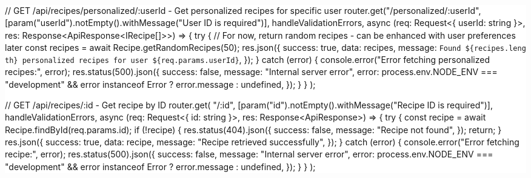 // GET /api/recipes/personalized/:userId - Get personalized recipes for specific user
router.get("/personalized/:userId",
  [param("userId").notEmpty().withMessage("User ID is required")],
  handleValidationErrors,
  async (req: Request<{ userId: string }>, res: Response<ApiResponse<IRecipe[]>>) => {
    try {
      // For now, return random recipes - can be enhanced with user preferences later
      const recipes = await Recipe.getRandomRecipes(50);
      res.json({
        success: true,
        data: recipes,
        message: `Found ${recipes.length} personalized recipes for user ${req.params.userId}`,
      });
    } catch (error) {
      console.error("Error fetching personalized recipes:", error);
      res.status(500).json({
        success: false,
        message: "Internal server error",
        error: process.env.NODE_ENV === "development" && error instanceof Error ? error.message : undefined,
      });
    }
  }
);

// GET /api/recipes/:id - Get recipe by ID
router.get(
  "/:id",
  [param("id").notEmpty().withMessage("Recipe ID is required")],
  handleValidationErrors,
  async (req: Request<{ id: string }>, res: Response<ApiResponse<IRecipe>>) => {
    try {
      const recipe = await Recipe.findById(req.params.id);
      if (!recipe) {
        res.status(404).json({
          success: false,
          message: "Recipe not found",
        });
        return;
      }
      res.json({
        success: true,
        data: recipe,
        message: "Recipe retrieved successfully",
      });
    } catch (error) {
      console.error("Error fetching recipe:", error);
      res.status(500).json({
        success: false,
        message: "Internal server error",
        error: process.env.NODE_ENV === "development" && error instanceof Error ? error.message : undefined,
      });
    }
  }
);
